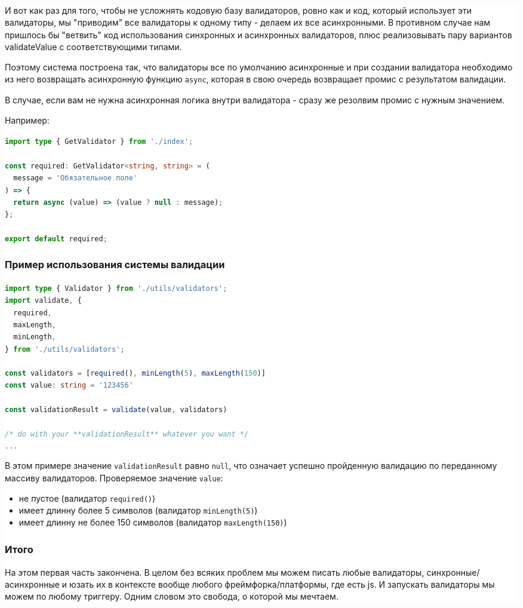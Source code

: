 И вот как раз для того, чтобы не усложнять кодовую базу валидаторов, ровно как и код, который использует эти валидаторы, мы "приводим" все валидаторы к одному типу - делаем их все асинхронными.
В противном случае нам пришлось бы "ветвить" код использования синхронных и асинхронных валидаторов, плюс реализовывать пару вариантов validateValue с соответствующими типами.

Поэтому система построена так, что валидаторы все по умолчанию асинхронные и при создании валидатора необходимо из него возвращать асинхронную функцию `async`, которая в свою очередь возвращает промис с результатом валидации.

В случае, если вам не нужна асинхронная логика внутри валидатора - сразу же резолвим промис с нужным значением.

Например:

```typescript
import type { GetValidator } from './index';

const required: GetValidator<string, string> = (
  message = 'Обязательное поле'
) => {
  return async (value) => (value ? null : message);
};

export default required;
```

### Пример использования системы валидации

```typescript
import type { Validator } from './utils/validators';
import validate, {
  required,
  maxLength,
  minLength,
} from './utils/validators';

const validators = [required(), minLength(5), maxLength(150)]
const value: string = '123456'

const validationResult = validate(value, validators)

/* do with your **validationResult** whatever you want */
...
```

В этом примере значение `validationResult` равно `null`, что означает успешно пройденную валидацию по переданному массиву валидаторов. Проверяемое значение `value`:

- не пустое (валидатор `required()`)
- имеет длинну более 5 символов (валидатор `minLength(5)`)
- имеет длинну не более 150 символов (валидатор `maxLength(150)`)

### Итого

На этом первая часть закончена. В целом без всяких проблем мы можем писать любые валидаторы, синхронные/асинхронные и юзать их в контексте вообще любого фреймфорка/платформы, где есть js.
И запускать валидаторы мы можем по любому триггеру. Одним словом это свобода, о которой мы мечтаем.
